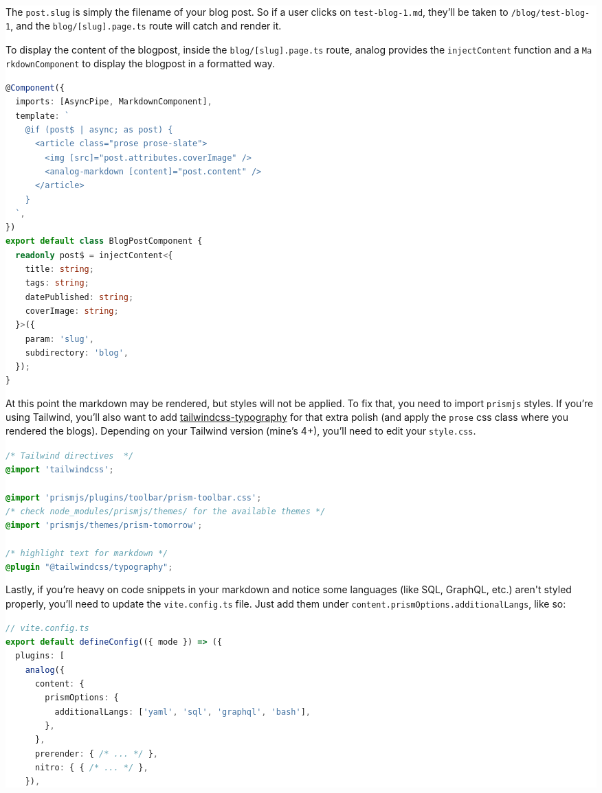 The `post.slug` is simply the filename of your blog post. So if a user clicks on `test-blog-1.md`, they’ll be taken to `/blog/test-blog-1`, and the `blog/[slug].page.ts` route will catch and render it.

To display the content of the blogpost, inside the `blog/[slug].page.ts` route, analog provides the `injectContent` function and a `MarkdownComponent` to display the blogpost in a formatted way.

```typescript
@Component({
  imports: [AsyncPipe, MarkdownComponent],
  template: `
    @if (post$ | async; as post) {
      <article class="prose prose-slate">
        <img [src]="post.attributes.coverImage" />
        <analog-markdown [content]="post.content" />
      </article>
    }
  `,
})
export default class BlogPostComponent {
  readonly post$ = injectContent<{
    title: string;
    tags: string;
    datePublished: string;
    coverImage: string;
  }>({
    param: 'slug',
    subdirectory: 'blog',
  });
}
```

At this point the markdown may be rendered, but styles will not be applied. To fix that, you need to import `prismjs` styles. If you’re using Tailwind, you’ll also want to add [tailwindcss-typography](https://github.com/tailwindlabs/tailwindcss-typography) for that extra polish (and apply the `prose` css class where you rendered the blogs). Depending on your Tailwind version (mine’s 4+), you’ll need to edit your `style.css`.

```css
/* Tailwind directives  */
@import 'tailwindcss';

@import 'prismjs/plugins/toolbar/prism-toolbar.css';
/* check node_modules/prismjs/themes/ for the available themes */
@import 'prismjs/themes/prism-tomorrow';

/* highlight text for markdown */
@plugin "@tailwindcss/typography";
```

Lastly, if you’re heavy on code snippets in your markdown and notice some languages (like SQL, GraphQL, etc.) aren't styled properly, you’ll need to update the `vite.config.ts` file. Just add them under `content.prismOptions.additionalLangs`, like so:

```typescript
// vite.config.ts
export default defineConfig(({ mode }) => ({
  plugins: [
    analog({
      content: {
        prismOptions: {
          additionalLangs: ['yaml', 'sql', 'graphql', 'bash'],
        },
      },
      prerender: { /* ... */ },
      nitro: { { /* ... */ },
    }),
```